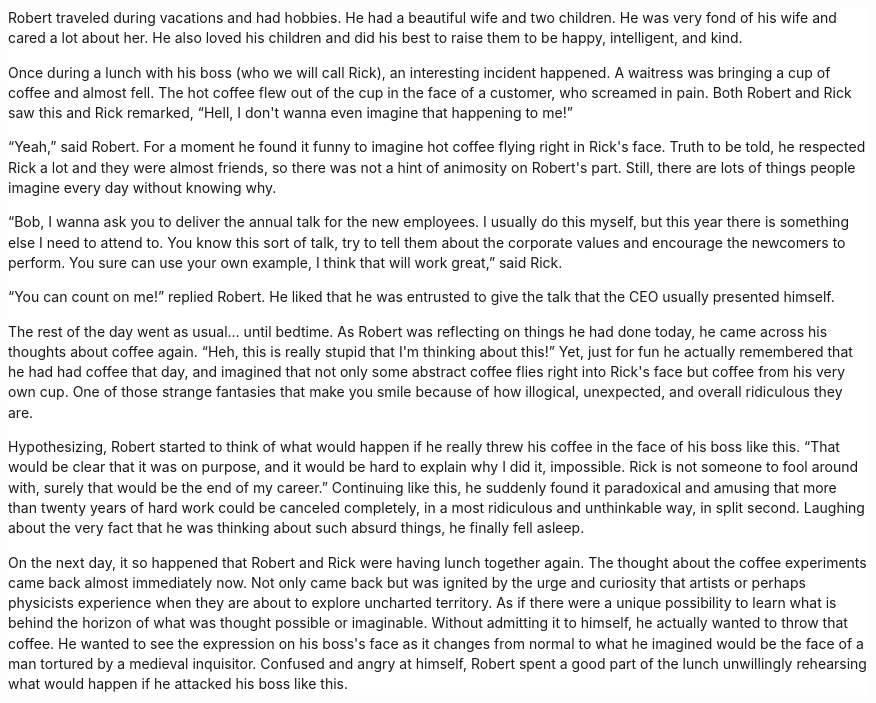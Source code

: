 Robert traveled during vacations and had hobbies. He had a beautiful wife
and two children. He was very fond of his wife and cared a lot about her. He
also loved his children and did his best to raise them to be happy,
intelligent, and kind.

Once during a lunch with his boss (who we will call Rick), an interesting
incident happened. A waitress was bringing a cup of coffee and almost fell.
The hot coffee flew out of the cup in the face of a customer, who screamed
in pain. Both Robert and Rick saw this and Rick remarked, “Hell, I don't
wanna even imagine that happening to me!”

“Yeah,” said Robert. For a moment he found it funny to imagine hot coffee
flying right in Rick's face. Truth to be told, he respected Rick a lot and
they were almost friends, so there was not a hint of animosity on Robert's
part. Still, there are lots of things people imagine every day without
knowing why.

“Bob, I wanna ask you to deliver the annual talk for the new employees. I
usually do this myself, but this year there is something else I need to
attend to. You know this sort of talk, try to tell them about the corporate
values and encourage the newcomers to perform. You sure can use your own
example, I think that will work great,” said Rick.

“You can count on me!” replied Robert. He liked that he was entrusted to
give the talk that the CEO usually presented himself.

The rest of the day went as usual… until bedtime. As Robert was reflecting
on things he had done today, he came across his thoughts about coffee again.
“Heh, this is really stupid that I'm thinking about this!” Yet, just for fun
he actually remembered that he had had coffee that day, and imagined that
not only some abstract coffee flies right into Rick's face but coffee from
his very own cup. One of those strange fantasies that make you smile because
of how illogical, unexpected, and overall ridiculous they are.

Hypothesizing, Robert started to think of what would happen if he really
threw his coffee in the face of his boss like this. “That would be clear
that it was on purpose, and it would be hard to explain why I did it,
impossible. Rick is not someone to fool around with, surely that would be
the end of my career.” Continuing like this, he suddenly found it
paradoxical and amusing that more than twenty years of hard work could be
canceled completely, in a most ridiculous and unthinkable way, in split
second. Laughing about the very fact that he was thinking about such absurd
things, he finally fell asleep.

On the next day, it so happened that Robert and Rick were having lunch
together again. The thought about the coffee experiments came back almost
immediately now. Not only came back but was ignited by the urge and
curiosity that artists or perhaps physicists experience when they are about
to explore uncharted territory. As if there were a unique possibility to
learn what is behind the horizon of what was thought possible or imaginable.
Without admitting it to himself, he actually wanted to throw that coffee. He
wanted to see the expression on his boss's face as it changes from normal to
what he imagined would be the face of a man tortured by a medieval
inquisitor. Confused and angry at himself, Robert spent a good part of the
lunch unwillingly rehearsing what would happen if he attacked his boss like
this.
